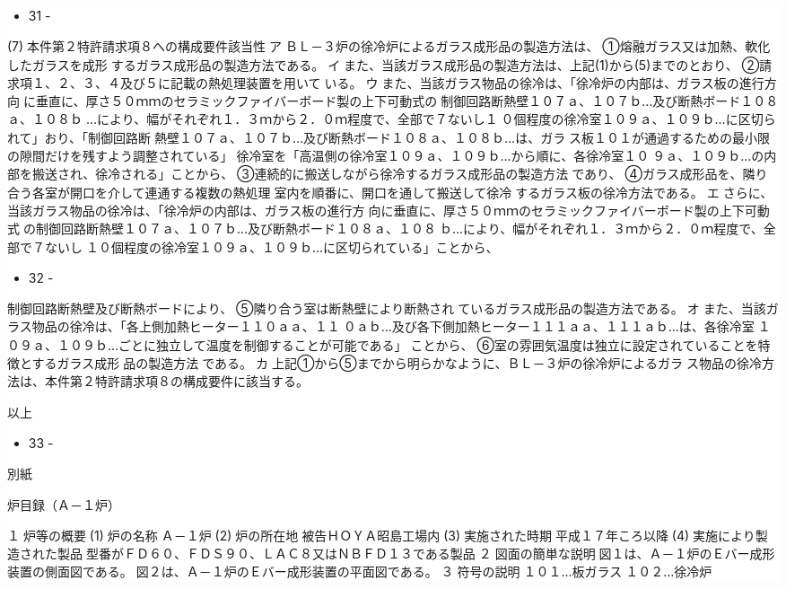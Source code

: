 - 31 - 
 
(7) 本件第２特許請求項８への構成要件該当性 
ア ＢＬ－３炉の徐冷炉によるガラス成形品の製造方法は、 
①熔融ガラス又は加熱、軟化したガラスを成形 
するガラス成形品の製造方法である。 
イ また、当該ガラス成形品の製造方法は、上記(1)から(5)までのとおり、 
②請求項１、２、３、４及び５に記載の熱処理装置を用いて 
いる。 
ウ また、当該ガラス物品の徐冷は、「徐冷炉の内部は、ガラス板の進行方向
に垂直に、厚さ５０ｍｍのセラミックファイバーボード製の上下可動式の
制御回路断熱壁１０７ａ、１０７ｂ…及び断熱ボード１０８ａ、１０８ｂ
…により、幅がそれぞれ１．３ｍから２．０ｍ程度で、全部で７ないし１
０個程度の徐冷室１０９ａ、１０９ｂ…に区切られて」おり、「制御回路断
熱壁１０７ａ、１０７ｂ…及び断熱ボード１０８ａ、１０８ｂ…は、ガラ
ス板１０１が通過するための最小限の隙間だけを残すよう調整されている」
徐冷室を「高温側の徐冷室１０９ａ、１０９ｂ…から順に、各徐冷室１０
９ａ、１０９ｂ…の内部を搬送され、徐冷される」ことから、 
③連続的に搬送しながら徐冷するガラス成形品の製造方法 
であり、 
④ガラス成形品を、隣り合う各室が開口を介して連通する複数の熱処理
室内を順番に、開口を通して搬送して徐冷 
するガラス板の徐冷方法である。 
エ さらに、当該ガラス物品の徐冷は、「徐冷炉の内部は、ガラス板の進行方
向に垂直に、厚さ５０ｍｍのセラミックファイバーボード製の上下可動式
の制御回路断熱壁１０７ａ、１０７ｂ…及び断熱ボード１０８ａ、１０８
ｂ…により、幅がそれぞれ１．３ｍから２．０ｍ程度で、全部で７ないし
１０個程度の徐冷室１０９ａ、１０９ｂ…に区切られている」ことから、
 
- 32 - 
 
制御回路断熱壁及び断熱ボードにより、 
⑤隣り合う室は断熱壁により断熱され 
ているガラス成形品の製造方法である。 
オ また、当該ガラス物品の徐冷は、「各上側加熱ヒーター１１０ａａ、１１
０ａｂ…及び各下側加熱ヒーター１１１ａａ、１１１ａｂ…は、各徐冷室
１０９ａ、１０９ｂ…ごとに独立して温度を制御することが可能である」
ことから、 
⑥室の雰囲気温度は独立に設定されていることを特徴とするガラス成形
品の製造方法 
である。 
カ 上記①から⑤までから明らかなように、ＢＬ－３炉の徐冷炉によるガラ
ス物品の徐冷方法は、本件第２特許請求項８の構成要件に該当する。 
 
  
以上 
 
- 33 - 
 
別紙 
 
炉目録（Ａ－１炉） 
 
１ 炉等の概要 
(1) 炉の名称 
Ａ－１炉 
(2) 炉の所在地 
被告ＨＯＹＡ昭島工場内 
(3) 実施された時期 
平成１７年ころ以降 
(4) 実施により製造された製品 
型番がＦＤ６０、ＦＤＳ９０、ＬＡＣ８又はＮＢＦＤ１３である製品 
２ 図面の簡単な説明 
図１は、Ａ－１炉のＥバー成形装置の側面図である。 
図２は、Ａ－１炉のＥバー成形装置の平面図である。 
３ 符号の説明 
１０１…板ガラス 
１０２…徐冷炉 